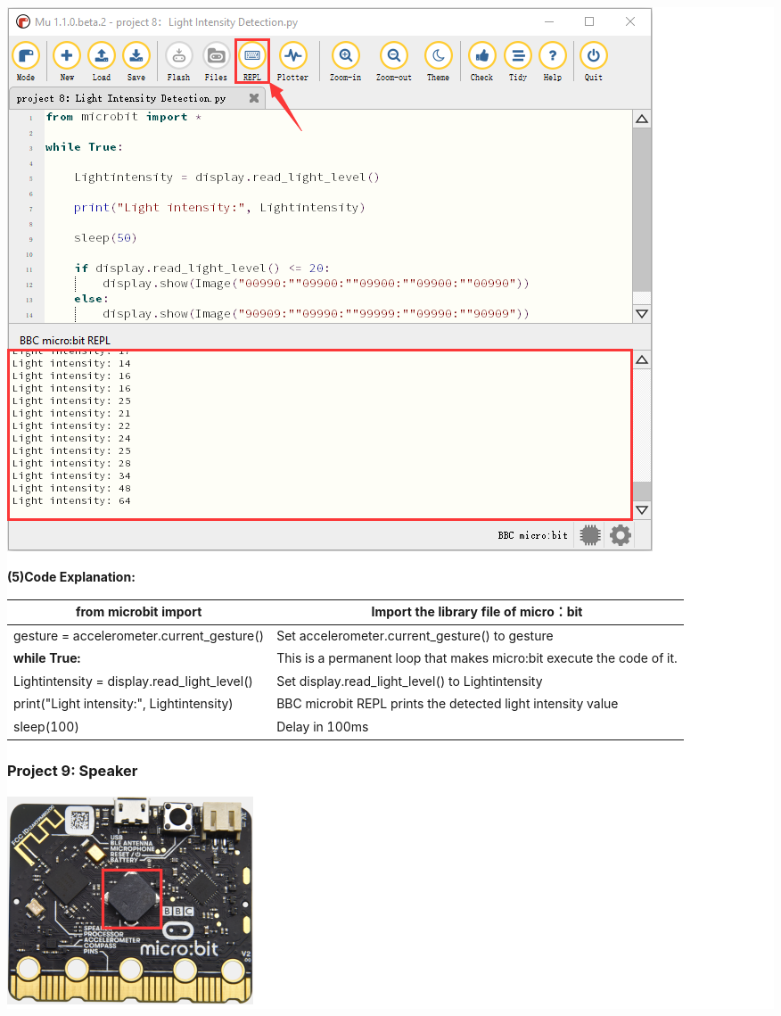 ![](media/img/bfc3448e30f3f594602f837d06e70085.png)

**(5)Code Explanation:**

| **from** microbit **import**                | Import the library file of micro：bit                        |
| ------------------------------------------- | ------------------------------------------------------------ |
| gesture = accelerometer.current_gesture()   | Set accelerometer.current_gesture() to gesture               |
| **while True:**                             | This is a permanent loop that makes micro:bit execute the code of it. |
| Lightintensity = display.read_light_level() | Set display.read_light_level() to Lightintensity             |
| print("Light intensity:", Lightintensity)   | BBC microbit REPL prints the detected light intensity value  |
| sleep(100)                                  | Delay in 100ms                                               |



### Project 9: Speaker

![](media/img/ac515b9ae8891dc32f368a29f194a2fb.png)
